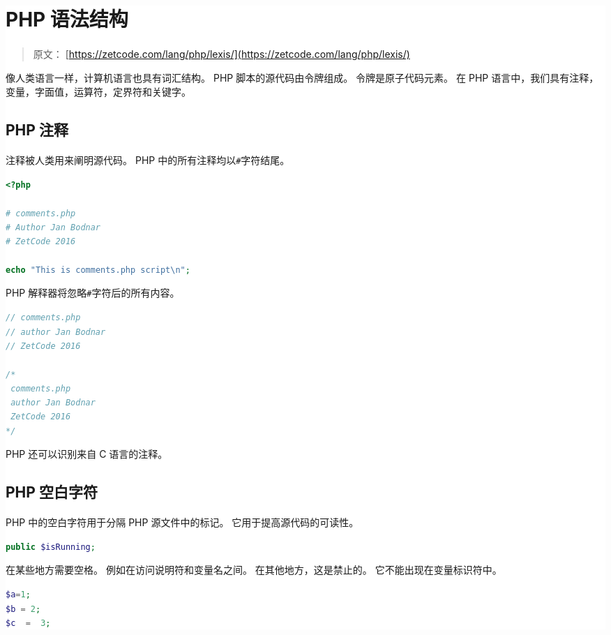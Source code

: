 # PHP 语法结构

> 原文： [https://zetcode.com/lang/php/lexis/](https://zetcode.com/lang/php/lexis/)

像人类语言一样，计算机语言也具有词汇结构。 PHP 脚本的源代码由令牌组成。 令牌是原子代码元素。 在 PHP 语言中，我们具有注释，变量，字面值，运算符，定界符和关键字。

## PHP 注释

注释被人类用来阐明源代码。 PHP 中的所有注释均以`#`字符结尾。

```php
<?php

# comments.php
# Author Jan Bodnar
# ZetCode 2016

echo "This is comments.php script\n";

```

PHP 解释器将忽略`#`字符后的所有内容。

```php
// comments.php
// author Jan Bodnar
// ZetCode 2016

/*
 comments.php
 author Jan Bodnar
 ZetCode 2016
*/

```

PHP 还可以识别来自 C 语言的注释。

## PHP 空白字符

PHP 中的空白字符用于分隔 PHP 源文件中的标记。 它用于提高源代码的可读性。

```php
public $isRunning;

```

在某些地方需要空格。 例如在访问说明符和变量名之间。 在其他地方，这是禁止的。 它不能出现在变量标识符中。

```php
$a=1;
$b = 2;
$c  =  3;

```

